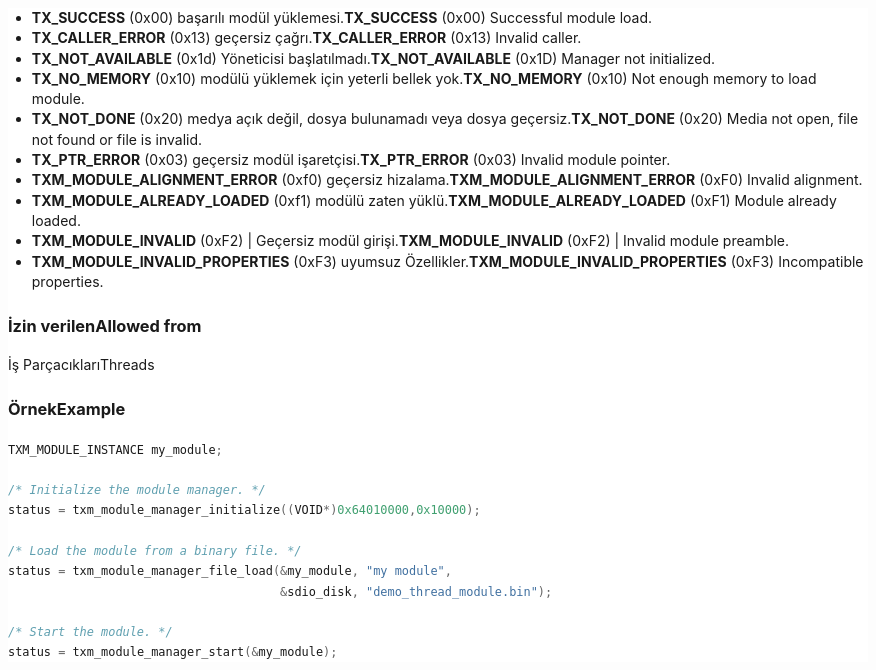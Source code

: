 - <span data-ttu-id="8cbc8-154">**TX_SUCCESS** (0x00) başarılı modül yüklemesi.</span><span class="sxs-lookup"><span data-stu-id="8cbc8-154">**TX_SUCCESS** (0x00) Successful module load.</span></span>
- <span data-ttu-id="8cbc8-155">**TX_CALLER_ERROR** (0x13) geçersiz çağrı.</span><span class="sxs-lookup"><span data-stu-id="8cbc8-155">**TX_CALLER_ERROR** (0x13) Invalid caller.</span></span>
- <span data-ttu-id="8cbc8-156">**TX_NOT_AVAILABLE** (0x1d) Yöneticisi başlatılmadı.</span><span class="sxs-lookup"><span data-stu-id="8cbc8-156">**TX_NOT_AVAILABLE** (0x1D) Manager not initialized.</span></span>
- <span data-ttu-id="8cbc8-157">**TX_NO_MEMORY** (0x10) modülü yüklemek için yeterli bellek yok.</span><span class="sxs-lookup"><span data-stu-id="8cbc8-157">**TX_NO_MEMORY** (0x10) Not enough memory to load module.</span></span>
- <span data-ttu-id="8cbc8-158">**TX_NOT_DONE** (0x20) medya açık değil, dosya bulunamadı veya dosya geçersiz.</span><span class="sxs-lookup"><span data-stu-id="8cbc8-158">**TX_NOT_DONE** (0x20) Media not open, file not found or file is invalid.</span></span>
- <span data-ttu-id="8cbc8-159">**TX_PTR_ERROR** (0x03) geçersiz modül işaretçisi.</span><span class="sxs-lookup"><span data-stu-id="8cbc8-159">**TX_PTR_ERROR** (0x03) Invalid module pointer.</span></span>
- <span data-ttu-id="8cbc8-160">**TXM_MODULE_ALIGNMENT_ERROR** (0xf0) geçersiz hizalama.</span><span class="sxs-lookup"><span data-stu-id="8cbc8-160">**TXM_MODULE_ALIGNMENT_ERROR** (0xF0) Invalid alignment.</span></span>
- <span data-ttu-id="8cbc8-161">**TXM_MODULE_ALREADY_LOADED** (0xf1) modülü zaten yüklü.</span><span class="sxs-lookup"><span data-stu-id="8cbc8-161">**TXM_MODULE_ALREADY_LOADED** (0xF1) Module already loaded.</span></span>
- <span data-ttu-id="8cbc8-162">**TXM_MODULE_INVALID** (0xF2) | Geçersiz modül girişi.</span><span class="sxs-lookup"><span data-stu-id="8cbc8-162">**TXM_MODULE_INVALID** (0xF2) | Invalid module preamble.</span></span>
- <span data-ttu-id="8cbc8-163">**TXM_MODULE_INVALID_PROPERTIES** (0xF3) uyumsuz Özellikler.</span><span class="sxs-lookup"><span data-stu-id="8cbc8-163">**TXM_MODULE_INVALID_PROPERTIES** (0xF3) Incompatible properties.</span></span>

### <a name="allowed-from"></a><span data-ttu-id="8cbc8-164">İzin verilen</span><span class="sxs-lookup"><span data-stu-id="8cbc8-164">Allowed from</span></span>

<span data-ttu-id="8cbc8-165">İş Parçacıkları</span><span class="sxs-lookup"><span data-stu-id="8cbc8-165">Threads</span></span>

### <a name="example"></a><span data-ttu-id="8cbc8-166">Örnek</span><span class="sxs-lookup"><span data-stu-id="8cbc8-166">Example</span></span>

```c
TXM_MODULE_INSTANCE my_module;

/* Initialize the module manager. */
status = txm_module_manager_initialize((VOID*)0x64010000,0x10000);

/* Load the module from a binary file. */
status = txm_module_manager_file_load(&my_module, "my module",
                                      &sdio_disk, "demo_thread_module.bin");

/* Start the module. */
status = txm_module_manager_start(&my_module);
```
